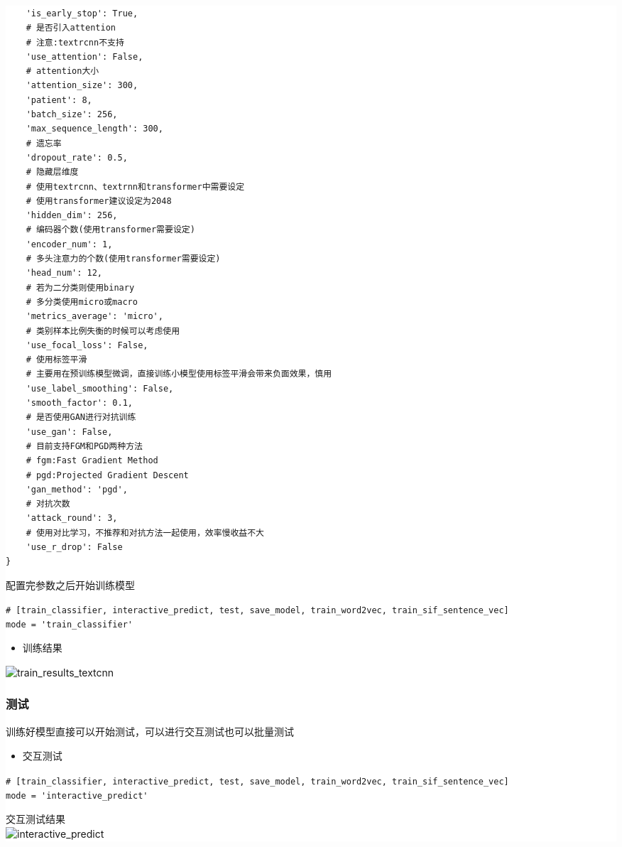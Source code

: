 ```
    'is_early_stop': True,
    # 是否引入attention
    # 注意:textrcnn不支持
    'use_attention': False,
    # attention大小
    'attention_size': 300,
    'patient': 8,
    'batch_size': 256,
    'max_sequence_length': 300,
    # 遗忘率
    'dropout_rate': 0.5,
    # 隐藏层维度
    # 使用textrcnn、textrnn和transformer中需要设定
    # 使用transformer建议设定为2048
    'hidden_dim': 256,
    # 编码器个数(使用transformer需要设定)
    'encoder_num': 1,
    # 多头注意力的个数(使用transformer需要设定)
    'head_num': 12,
    # 若为二分类则使用binary
    # 多分类使用micro或macro
    'metrics_average': 'micro',
    # 类别样本比例失衡的时候可以考虑使用
    'use_focal_loss': False,
    # 使用标签平滑
    # 主要用在预训练模型微调，直接训练小模型使用标签平滑会带来负面效果，慎用
    'use_label_smoothing': False,
    'smooth_factor': 0.1,
    # 是否使用GAN进行对抗训练
    'use_gan': False,
    # 目前支持FGM和PGD两种方法
    # fgm:Fast Gradient Method
    # pgd:Projected Gradient Descent
    'gan_method': 'pgd',
    # 对抗次数
    'attack_round': 3,
    # 使用对比学习，不推荐和对抗方法一起使用，效率慢收益不大
    'use_r_drop': False
}

```
配置完参数之后开始训练模型  
```
# [train_classifier, interactive_predict, test, save_model, train_word2vec, train_sif_sentence_vec]
mode = 'train_classifier'
```
* 训练结果  

![train_results_textcnn](https://img-blog.csdnimg.cn/949975114b5e46b68f8a019d7d34204e.png)

### 测试
训练好模型直接可以开始测试，可以进行交互测试也可以批量测试  
* 交互测试
```
# [train_classifier, interactive_predict, test, save_model, train_word2vec, train_sif_sentence_vec]
mode = 'interactive_predict'  
```
交互测试结果    
![interactive_predict](https://img-blog.csdnimg.cn/433787e1760b45968536b8315ad8e581.png)    

